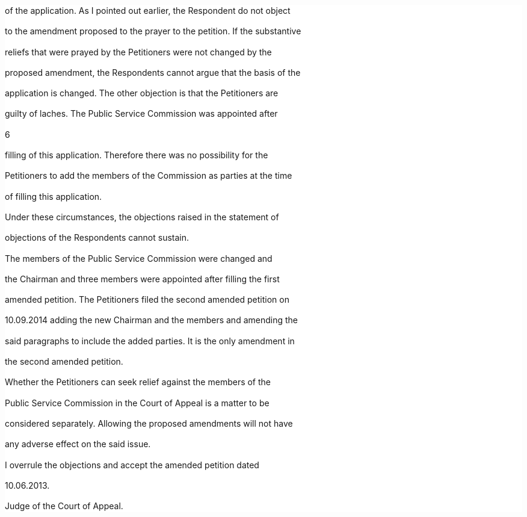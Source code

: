 of the application. As I pointed out earlier, the Respondent do not object

to the amendment proposed to the prayer to the petition. If the substantive

reliefs that were prayed by the Petitioners were not changed by the

proposed amendment, the Respondents cannot argue that the basis of the

application is changed. The other objection is that the Petitioners are

guilty of laches. The Public Service Commission was appointed after

6

filling of this application. Therefore there was no possibility for the

Petitioners to add the members of the Commission as parties at the time

of filling this application.

Under these circumstances, the objections raised in the statement of

objections of the Respondents cannot sustain.

The members of the Public Service Commission were changed and

the Chairman and three members were appointed after filling the first

amended petition. The Petitioners filed the second amended petition on

10.09.2014 adding the new Chairman and the members and amending the

said paragraphs to include the added parties. It is the only amendment in

the second amended petition.

Whether the Petitioners can seek relief against the members of the

Public Service Commission in the Court of Appeal is a matter to be

considered separately. Allowing the proposed amendments will not have

any adverse effect on the said issue.

I overrule the objections and accept the amended petition dated

10.06.2013.

Judge of the Court of Appeal.